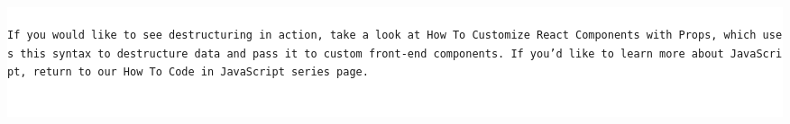 ```

If you would like to see destructuring in action, take a look at How To Customize React Components with Props, which uses this syntax to destructure data and pass it to custom front-end components. If you’d like to learn more about JavaScript, return to our How To Code in JavaScript series page.


